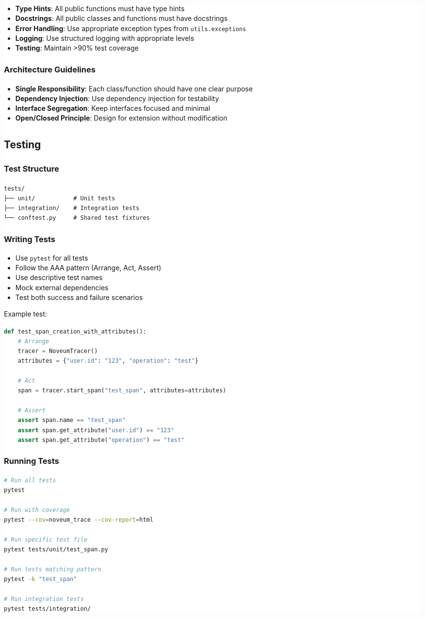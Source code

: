 - **Type Hints**: All public functions must have type hints
- **Docstrings**: All public classes and functions must have docstrings
- **Error Handling**: Use appropriate exception types from `utils.exceptions`
- **Logging**: Use structured logging with appropriate levels
- **Testing**: Maintain >90% test coverage

### Architecture Guidelines

- **Single Responsibility**: Each class/function should have one clear purpose
- **Dependency Injection**: Use dependency injection for testability
- **Interface Segregation**: Keep interfaces focused and minimal
- **Open/Closed Principle**: Design for extension without modification

## Testing

### Test Structure

```
tests/
├── unit/           # Unit tests
├── integration/    # Integration tests
└── conftest.py     # Shared test fixtures
```

### Writing Tests

- Use `pytest` for all tests
- Follow the AAA pattern (Arrange, Act, Assert)
- Use descriptive test names
- Mock external dependencies
- Test both success and failure scenarios

Example test:
```python
def test_span_creation_with_attributes():
    # Arrange
    tracer = NoveumTracer()
    attributes = {"user.id": "123", "operation": "test"}
    
    # Act
    span = tracer.start_span("test_span", attributes=attributes)
    
    # Assert
    assert span.name == "test_span"
    assert span.get_attribute("user.id") == "123"
    assert span.get_attribute("operation") == "test"
```

### Running Tests

```bash
# Run all tests
pytest

# Run with coverage
pytest --cov=noveum_trace --cov-report=html

# Run specific test file
pytest tests/unit/test_span.py

# Run tests matching pattern
pytest -k "test_span"

# Run integration tests
pytest tests/integration/
```